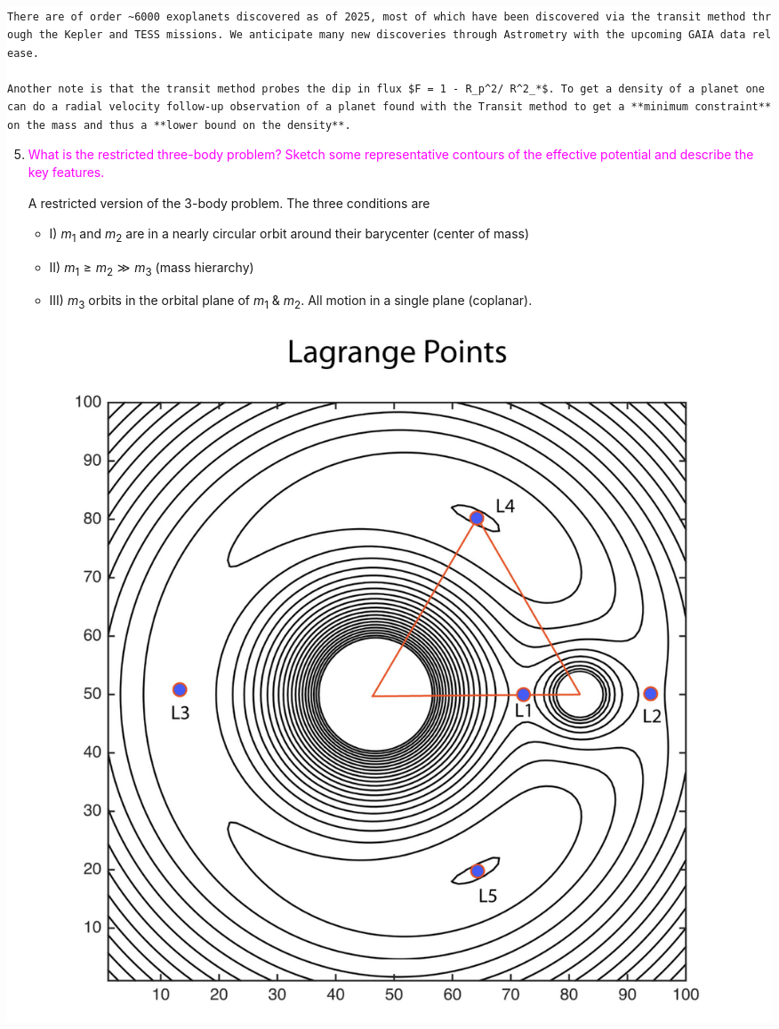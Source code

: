 	There are of order ~6000 exoplanets discovered as of 2025, most of which have been discovered via the transit method through the Kepler and TESS missions. We anticipate many new discoveries through Astrometry with the upcoming GAIA data release. 

	Another note is that the transit method probes the dip in flux $F = 1 - R_p^2/ R^2_*$. To get a density of a planet one can do a radial velocity follow-up observation of a planet found with the Transit method to get a **minimum constraint** on the mass and thus a **lower bound on the density**.

5. <span style="color:magenta">What is the restricted three-body problem? Sketch some representative contours of the effective potential and describe the key features.</span>

	A restricted version of the 3-body problem. The three conditions are 
	* I) $m_1$ and $m_2$ are in a nearly circular orbit around their barycenter (center of mass)

	* II) $m_1 \geq m_2 \gg m_3$ (mass hierarchy)

	* III) $m_3$ orbits in the orbital plane of $m_1$ & $m_2$. All motion in a single plane (coplanar).

	![placeholder](Figures/Screenshot__2025-04-28__at__6.14.35__PM.png)
	